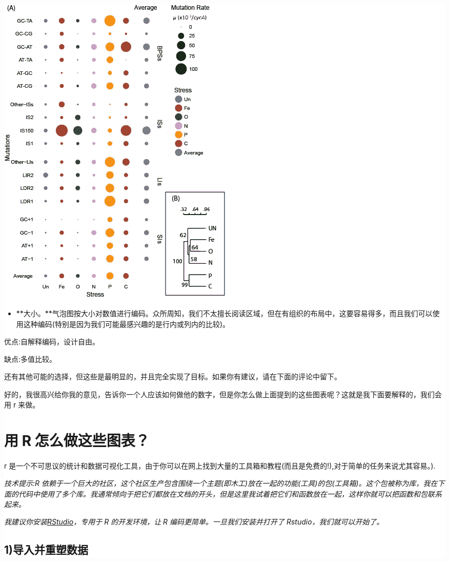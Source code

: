 ![](img/96d08d36b29f56fd054f083acb96fb37.png)

*   **大小。**气泡图按大小对数值进行编码。众所周知，我们不太擅长阅读区域，但在有组织的布局中，这要容易得多，而且我们可以使用这种编码(特别是因为我们可能最感兴趣的是行内或列内的比较)。

优点:自解释编码，设计自由。

缺点:多值比较。

还有其他可能的选择，但这些是最明显的，并且完全实现了目标。如果你有建议，请在下面的评论中留下。

好的，我很高兴给你我的意见，告诉你一个人应该如何做他的数字，但是你怎么做上面提到的这些图表呢？这就是我下面要解释的，我们会用 r 来做。

# 用 R 怎么做这些图表？

r 是一个不可思议的统计和数据可视化工具，由于你可以在网上找到大量的工具箱和教程(而且是免费的!),对于简单的任务来说尤其容易。).

*技术提示:R 依赖于一个巨大的社区，这个社区生产包含围绕一个主题(即木工)放在一起的功能(工具)的包(工具箱)。这个包被称为库，我在下面的代码中使用了多个库。我通常倾向于把它们都放在文档的开头，但是这里我试着把它们和函数放在一起，这样你就可以把函数和包联系起来。*

*我建议你安装*[*RStudio*](http://www.rstudio.com/products/rstudio/download/)*，专用于 R 的开发环境，让 R 编码更简单。一旦我们安装并打开了 Rstudio，我们就可以开始了。*

## 1)导入并重塑数据
